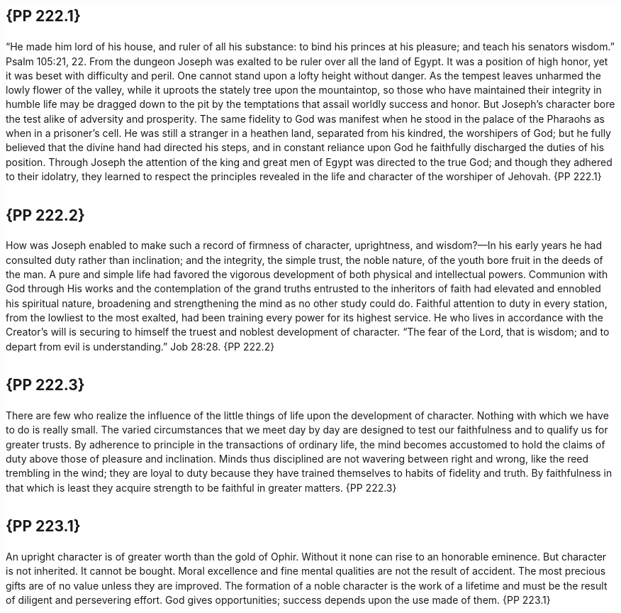 ## {PP 222.1}

“He made him lord of his house, and ruler of all his substance: to bind his princes at his pleasure; and teach his senators wisdom.” Psalm 105:21, 22. From the dungeon Joseph was exalted to be ruler over all the land of Egypt. It was a position of high honor, yet it was beset with difficulty and peril. One cannot stand upon a lofty height without danger. As the tempest leaves unharmed the lowly flower of the valley, while it uproots the stately tree upon the mountaintop, so those who have maintained their integrity in humble life may be dragged down to the pit by the temptations that assail worldly success and honor. But Joseph’s character bore the test alike of adversity and prosperity. The same fidelity to God was manifest when he stood in the palace of the Pharaohs as when in a prisoner’s cell. He was still a stranger in a heathen land, separated from his kindred, the worshipers of God; but he fully believed that the divine hand had directed his steps, and in constant reliance upon God he faithfully discharged the duties of his position. Through Joseph the attention of the king and great men of Egypt was directed to the true God; and though they adhered to their idolatry, they learned to respect the principles revealed in the life and character of the worshiper of Jehovah. {PP 222.1}

## {PP 222.2}

How was Joseph enabled to make such a record of firmness of character, uprightness, and wisdom?—In his early years he had consulted duty rather than inclination; and the integrity, the simple trust, the noble nature, of the youth bore fruit in the deeds of the man. A pure and simple life had favored the vigorous development of both physical and intellectual powers. Communion with God through His works and the contemplation of the grand truths entrusted to the inheritors of faith had elevated and ennobled his spiritual nature, broadening and strengthening the mind as no other study could do. Faithful attention to duty in every station, from the lowliest to the most exalted, had been training every power for its highest service. He who lives in accordance with the Creator’s will is securing to himself the truest and noblest development of character. “The fear of the Lord, that is wisdom; and to depart from evil is understanding.” Job 28:28. {PP 222.2}

## {PP 222.3}

There are few who realize the influence of the little things of life upon the development of character. Nothing with which we have to do is really small. The varied circumstances that we meet day by day are designed to test our faithfulness and to qualify us for greater trusts. By adherence to principle in the transactions of ordinary life, the mind becomes accustomed to hold the claims of duty above those of pleasure and inclination. Minds thus disciplined are not wavering between right and wrong, like the reed trembling in the wind; they are loyal to duty because they have trained themselves to habits of fidelity and truth. By faithfulness in that which is least they acquire strength to be faithful in greater matters. {PP 222.3}

## {PP 223.1}

An upright character is of greater worth than the gold of Ophir. Without it none can rise to an honorable eminence. But character is not inherited. It cannot be bought. Moral excellence and fine mental qualities are not the result of accident. The most precious gifts are of no value unless they are improved. The formation of a noble character is the work of a lifetime and must be the result of diligent and persevering effort. God gives opportunities; success depends upon the use made of them. {PP 223.1}
